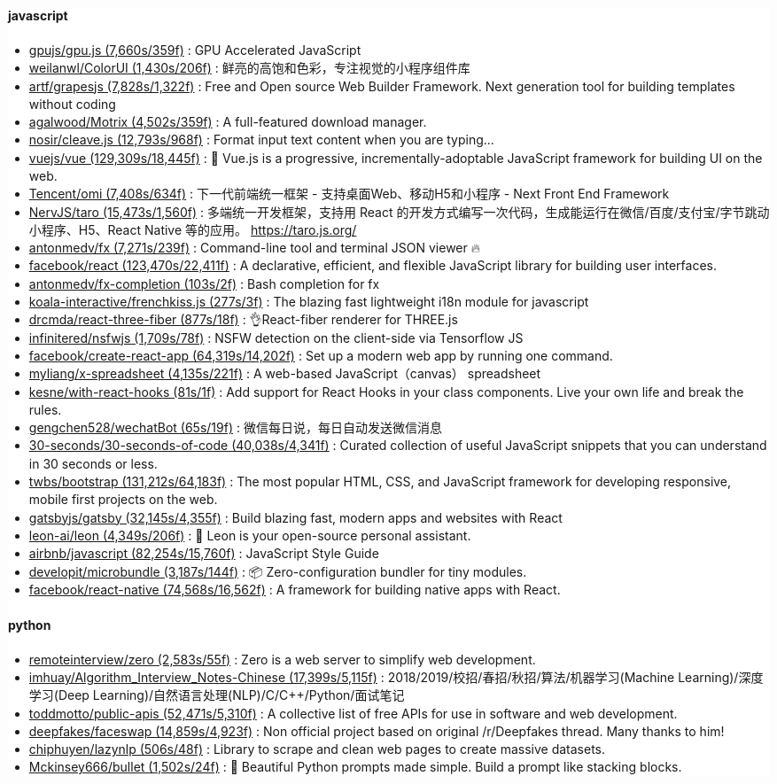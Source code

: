 #### javascript
* [gpujs/gpu.js (7,660s/359f)](https://github.com/gpujs/gpu.js) : GPU Accelerated JavaScript
* [weilanwl/ColorUI (1,430s/206f)](https://github.com/weilanwl/ColorUI) : 鲜亮的高饱和色彩，专注视觉的小程序组件库
* [artf/grapesjs (7,828s/1,322f)](https://github.com/artf/grapesjs) : Free and Open source Web Builder Framework. Next generation tool for building templates without coding
* [agalwood/Motrix (4,502s/359f)](https://github.com/agalwood/Motrix) : A full-featured download manager.
* [nosir/cleave.js (12,793s/968f)](https://github.com/nosir/cleave.js) : Format input text content when you are typing...
* [vuejs/vue (129,309s/18,445f)](https://github.com/vuejs/vue) : 🖖 Vue.js is a progressive, incrementally-adoptable JavaScript framework for building UI on the web.
* [Tencent/omi (7,408s/634f)](https://github.com/Tencent/omi) : 下一代前端统一框架 - 支持桌面Web、移动H5和小程序 - Next Front End Framework
* [NervJS/taro (15,473s/1,560f)](https://github.com/NervJS/taro) : 多端统一开发框架，支持用 React 的开发方式编写一次代码，生成能运行在微信/百度/支付宝/字节跳动小程序、H5、React Native 等的应用。 https://taro.js.org/
* [antonmedv/fx (7,271s/239f)](https://github.com/antonmedv/fx) : Command-line tool and terminal JSON viewer 🔥
* [facebook/react (123,470s/22,411f)](https://github.com/facebook/react) : A declarative, efficient, and flexible JavaScript library for building user interfaces.
* [antonmedv/fx-completion (103s/2f)](https://github.com/antonmedv/fx-completion) : Bash completion for fx
* [koala-interactive/frenchkiss.js (277s/3f)](https://github.com/koala-interactive/frenchkiss.js) : The blazing fast lightweight i18n module for javascript
* [drcmda/react-three-fiber (877s/18f)](https://github.com/drcmda/react-three-fiber) : 👌React-fiber renderer for THREE.js
* [infinitered/nsfwjs (1,709s/78f)](https://github.com/infinitered/nsfwjs) : NSFW detection on the client-side via Tensorflow JS
* [facebook/create-react-app (64,319s/14,202f)](https://github.com/facebook/create-react-app) : Set up a modern web app by running one command.
* [myliang/x-spreadsheet (4,135s/221f)](https://github.com/myliang/x-spreadsheet) : A web-based JavaScript（canvas） spreadsheet
* [kesne/with-react-hooks (81s/1f)](https://github.com/kesne/with-react-hooks) : Add support for React Hooks in your class components. Live your own life and break the rules.
* [gengchen528/wechatBot (65s/19f)](https://github.com/gengchen528/wechatBot) : 微信每日说，每日自动发送微信消息
* [30-seconds/30-seconds-of-code (40,038s/4,341f)](https://github.com/30-seconds/30-seconds-of-code) : Curated collection of useful JavaScript snippets that you can understand in 30 seconds or less.
* [twbs/bootstrap (131,212s/64,183f)](https://github.com/twbs/bootstrap) : The most popular HTML, CSS, and JavaScript framework for developing responsive, mobile first projects on the web.
* [gatsbyjs/gatsby (32,145s/4,355f)](https://github.com/gatsbyjs/gatsby) : Build blazing fast, modern apps and websites with React
* [leon-ai/leon (4,349s/206f)](https://github.com/leon-ai/leon) : 🧠 Leon is your open-source personal assistant.
* [airbnb/javascript (82,254s/15,760f)](https://github.com/airbnb/javascript) : JavaScript Style Guide
* [developit/microbundle (3,187s/144f)](https://github.com/developit/microbundle) : 📦 Zero-configuration bundler for tiny modules.
* [facebook/react-native (74,568s/16,562f)](https://github.com/facebook/react-native) : A framework for building native apps with React.

#### python
* [remoteinterview/zero (2,583s/55f)](https://github.com/remoteinterview/zero) : Zero is a web server to simplify web development.
* [imhuay/Algorithm_Interview_Notes-Chinese (17,399s/5,115f)](https://github.com/imhuay/Algorithm_Interview_Notes-Chinese) : 2018/2019/校招/春招/秋招/算法/机器学习(Machine Learning)/深度学习(Deep Learning)/自然语言处理(NLP)/C/C++/Python/面试笔记
* [toddmotto/public-apis (52,471s/5,310f)](https://github.com/toddmotto/public-apis) : A collective list of free APIs for use in software and web development.
* [deepfakes/faceswap (14,859s/4,923f)](https://github.com/deepfakes/faceswap) : Non official project based on original /r/Deepfakes thread. Many thanks to him!
* [chiphuyen/lazynlp (506s/48f)](https://github.com/chiphuyen/lazynlp) : Library to scrape and clean web pages to create massive datasets.
* [Mckinsey666/bullet (1,502s/24f)](https://github.com/Mckinsey666/bullet) : 🚅 Beautiful Python prompts made simple. Build a prompt like stacking blocks.